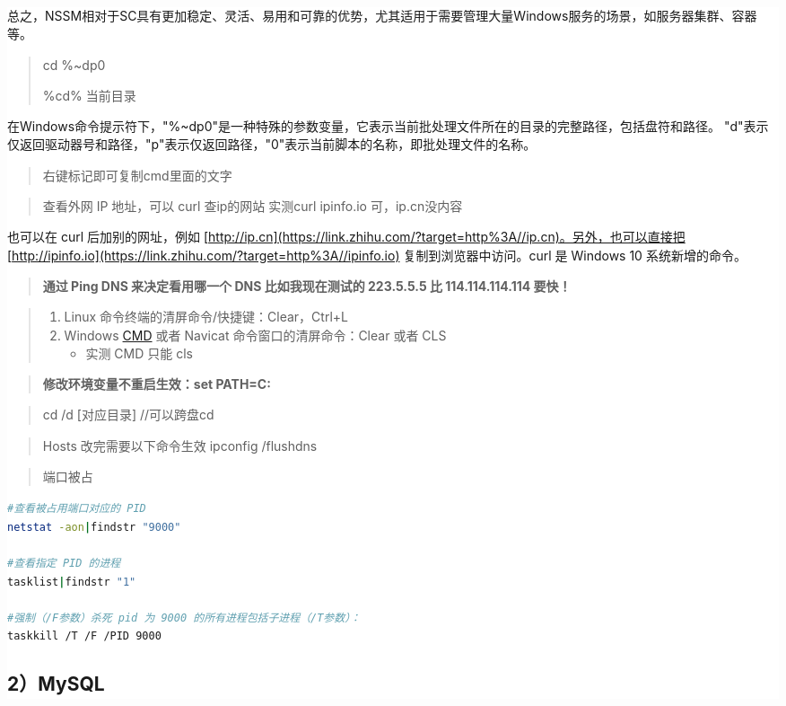 总之，NSSM相对于SC具有更加稳定、灵活、易用和可靠的优势，尤其适用于需要管理大量Windows服务的场景，如服务器集群、容器等。



> cd %~dp0
>
> %cd% 当前目录

在Windows命令提示符下，"%~dp0"是一种特殊的参数变量，它表示当前批处理文件所在的目录的完整路径，包括盘符和路径。
"d"表示仅返回驱动器号和路径，"p"表示仅返回路径，"0"表示当前脚本的名称，即批处理文件的名称。



> 右键标记即可复制cmd里面的文字



>查看外网 IP 地址，可以 curl 查ip的网站        实测curl ipinfo.io 可，ip.cn没内容

也可以在 curl 后加别的网址，例如 [http://ip.cn](https://link.zhihu.com/?target=http%3A//ip.cn)。另外，也可以直接把 [http://ipinfo.io](https://link.zhihu.com/?target=http%3A//ipinfo.io) 复制到浏览器中访问。curl 是 Windows 10 系统新增的命令。



> **通过 Ping DNS 来决定看用哪一个 DNS 比如我现在测试的 223.5.5.5 比 114.114.114.114 要快！**



> 1. Linux 命令终端的清屏命令/快捷键：Clear，Ctrl+L
> 2. Windows [CMD](https://so.csdn.net/so/search?q=CMD&spm=1001.2101.3001.7020) 或者 Navicat 命令窗口的清屏命令：Clear 或者 CLS
>    * 实测 CMD 只能 cls



> **修改环境变量不重启生效：set PATH=C:**



> cd /d [对应目录]  //可以跨盘cd



>Hosts 改完需要以下命令生效
>ipconfig /flushdns



> 端口被占

```bash
#查看被占用端口对应的 PID
netstat -aon|findstr "9000"

#查看指定 PID 的进程
tasklist|findstr "1"

#强制（/F参数）杀死 pid 为 9000 的所有进程包括子进程（/T参数）：
taskkill /T /F /PID 9000 
```





## 2）MySQL
